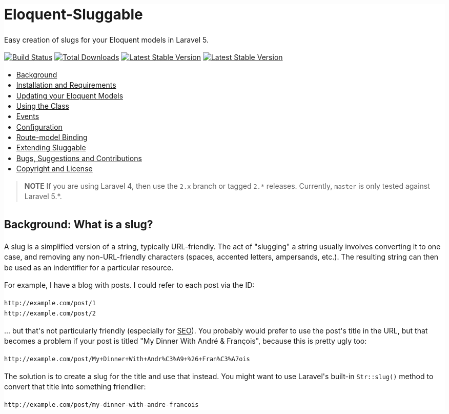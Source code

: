 # Eloquent-Sluggable

Easy creation of slugs for your Eloquent models in Laravel 5.

[![Build Status](https://travis-ci.org/cviebrock/eloquent-sluggable.svg)](https://travis-ci.org/cviebrock/eloquent-sluggable)
[![Total Downloads](https://poser.pugx.org/cviebrock/eloquent-sluggable/downloads.png)](https://packagist.org/packages/cviebrock/eloquent-sluggable)
[![Latest Stable Version](https://poser.pugx.org/cviebrock/eloquent-sluggable/v/stable.png)](https://packagist.org/packages/cviebrock/eloquent-sluggable)
[![Latest Stable Version](https://poser.pugx.org/cviebrock/eloquent-sluggable/v/unstable.png)](https://packagist.org/packages/cviebrock/eloquent-sluggable)

* [Background](#background)
* [Installation and Requirements](#installation)
* [Updating your Eloquent Models](#eloquent)
* [Using the Class](#usage)
* [Events](#events)
* [Configuration](#config)
* [Route-model Binding](#route-model)
* [Extending Sluggable](#extending)
* [Bugs, Suggestions and Contributions](#bugs)
* [Copyright and License](#copyright)


> **NOTE** If you are using Laravel 4, then use the `2.x` branch or tagged `2.*` releases. Currently, `master` is only tested against Laravel 5.*.


<a name="background"></a>
## Background: What is a slug?

A slug is a simplified version of a string, typically URL-friendly. The act of "slugging" 
a string usually involves converting it to one case, and removing any non-URL-friendly 
characters (spaces, accented letters, ampersands, etc.). The resulting string can 
then be used as an indentifier for a particular resource.

For example, I have a blog with posts. I could refer to each post via the ID:

	http://example.com/post/1
	http://example.com/post/2

... but that's not particularly friendly (especially for 
[SEO](http://en.wikipedia.org/wiki/Search_engine_optimization)). You probably would 
prefer to use the post's title in the URL, but that becomes a problem if your post 
is titled "My Dinner With André & François", because this is pretty ugly too:

	http://example.com/post/My+Dinner+With+Andr%C3%A9+%26+Fran%C3%A7ois

The solution is to create a slug for the title and use that instead. You might want 
to use Laravel's built-in `Str::slug()` method to convert that title into something 
friendlier:

	http://example.com/post/my-dinner-with-andre-francois
